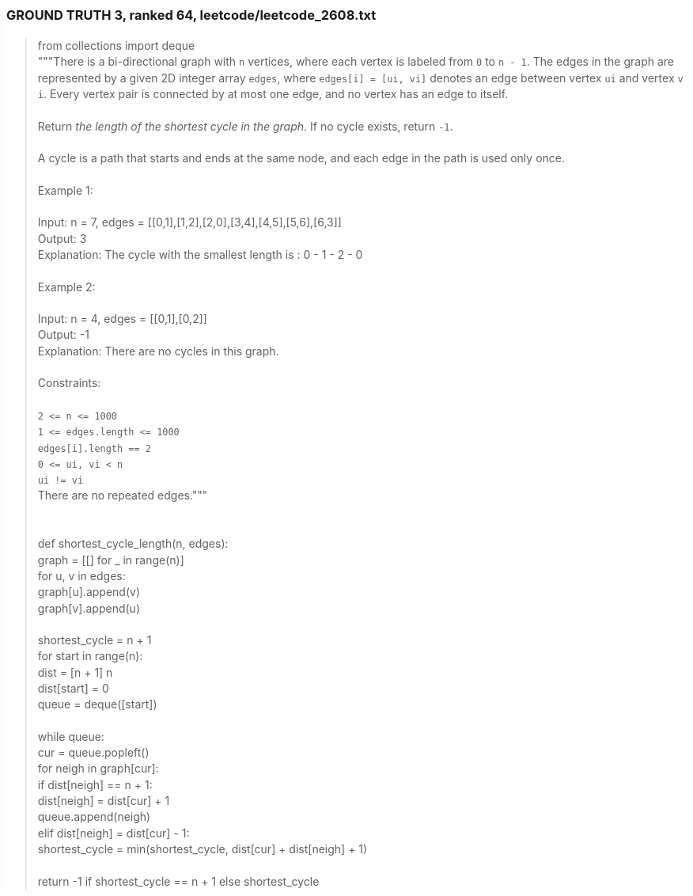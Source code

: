 ### GROUND TRUTH 3, ranked 64, leetcode/leetcode_2608.txt
> from collections import deque<br>    """There is a bi-directional graph with `n` vertices, where each vertex is labeled from `0` to `n - 1`. The edges in the graph are represented by a given 2D integer array `edges`, where `edges[i] = [ui, vi]` denotes an edge between vertex `ui` and vertex `vi`. Every vertex pair is connected by at most one edge, and no vertex has an edge to itself.<br><br>Return _the length of the shortest cycle in the graph_. If no cycle exists, return `-1`.<br><br>A cycle is a path that starts and ends at the same node, and each edge in the path is used only once.<br><br>Example 1:<br><br>Input: n = 7, edges = \[\[0,1\],\[1,2\],\[2,0\],\[3,4\],\[4,5\],\[5,6\],\[6,3\]\]<br>Output: 3<br>Explanation: The cycle with the smallest length is : 0 - 1 - 2 - 0 <br><br>Example 2:<br><br>Input: n = 4, edges = \[\[0,1\],\[0,2\]\]<br>Output: -1<br>Explanation: There are no cycles in this graph.<br><br>Constraints:<br><br>   `2 <= n <= 1000`<br>   `1 <= edges.length <= 1000`<br>   `edges[i].length == 2`<br>   `0 <= ui, vi < n`<br>   `ui != vi`<br>   There are no repeated edges."""<br><br><br>def shortest_cycle_length(n, edges):<br>    graph = [[] for _ in range(n)]<br>    for u, v in edges:<br>        graph[u].append(v)<br>        graph[v].append(u)<br>        <br>    shortest_cycle = n + 1<br>    for start in range(n):<br>        dist = [n + 1]  n<br>        dist[start] = 0<br>        queue = deque([start])<br>        <br>        while queue:<br>            cur = queue.popleft()<br>            for neigh in graph[cur]:<br>                if dist[neigh] == n + 1:<br>                    dist[neigh] = dist[cur] + 1<br>                    queue.append(neigh)<br>                elif dist[neigh] = dist[cur] - 1:<br>                    shortest_cycle = min(shortest_cycle, dist[cur] + dist[neigh] + 1)<br>                    <br>    return -1 if shortest_cycle == n + 1 else shortest_cycle
